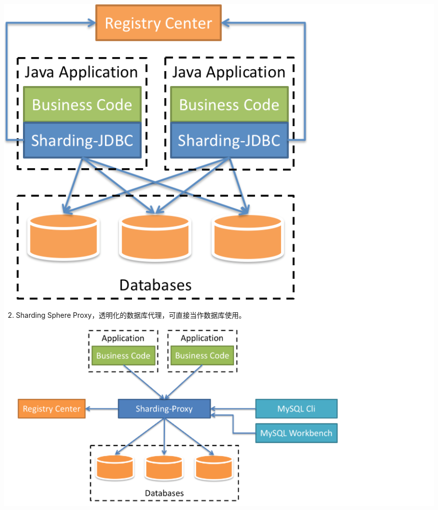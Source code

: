    ![](../images/7/sharding_sphere_jdbc.png)

2. Sharding Sphere Proxy，透明化的数据库代理，可直接当作数据库使用。

   ![](../images/7/sharding_sphere_proxy.png)
